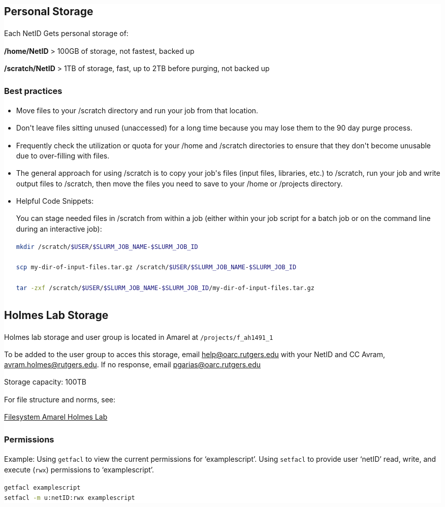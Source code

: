 
## Personal Storage

Each NetID Gets personal storage of:

**/home/NetID** > 100GB of storage, not fastest, backed up

**/scratch/NetID** > 1TB of storage, fast, up to 2TB before purging, not backed up

### Best practices

- Move files to your /scratch directory and run your job from that location.
- Don't leave files sitting unused (unaccessed) for a long time because you may lose them to the 90 day purge process.
- Frequently check the utilization or quota for your /home and /scratch directories
to ensure that they don't become unusable due to over-filling with
files.
- The general approach for using /scratch is to copy your job's files (input files, libraries, etc.) to /scratch, run your job and write output files to /scratch, then move the files you need to save to your /home or /projects directory.

- Helpful Code Snippets:
    
    You can stage needed files in /scratch from within a job (either within your job script for a batch job or on the command line during an interactive job):
    
    ```bash
    mkdir /scratch/$USER/$SLURM_JOB_NAME-$SLURM_JOB_ID
    
    scp my-dir-of-input-files.tar.gz /scratch/$USER/$SLURM_JOB_NAME-$SLURM_JOB_ID
    
    tar -zxf /scratch/$USER/$SLURM_JOB_NAME-$SLURM_JOB_ID/my-dir-of-input-files.tar.gz
    ```
    

## Holmes Lab Storage

Holmes lab storage and user group is located in Amarel at `/projects/f_ah1491_1` 

To be added to the user group to acces this storage, email [help@oarc.rutgers.edu](mailto:help@oarc.rutgers.edu) with your NetID and CC Avram, avram.holmes@rutgers.edu. If no response, email [pgarias@oarc.rutgers.edu](mailto:pgarias@oarc.rutgers.edu) 

Storage capacity: 100TB

For file structure and norms, see:

[Filesystem Amarel Holmes Lab  ](https://www.notion.so/Filesystem-Amarel-Holmes-Lab-1c8cf00eb93680a0ac27f2b106b1b333?pvs=21)

### Permissions

Example: Using `getfacl` to view the current permissions for ‘examplescript’. 
Using `setfacl` to provide user ‘netID’ read, write, and execute (`rwx`) permissions to ‘examplescript’.

```bash
getfacl examplescript
setfacl -m u:netID:rwx examplescript
```
